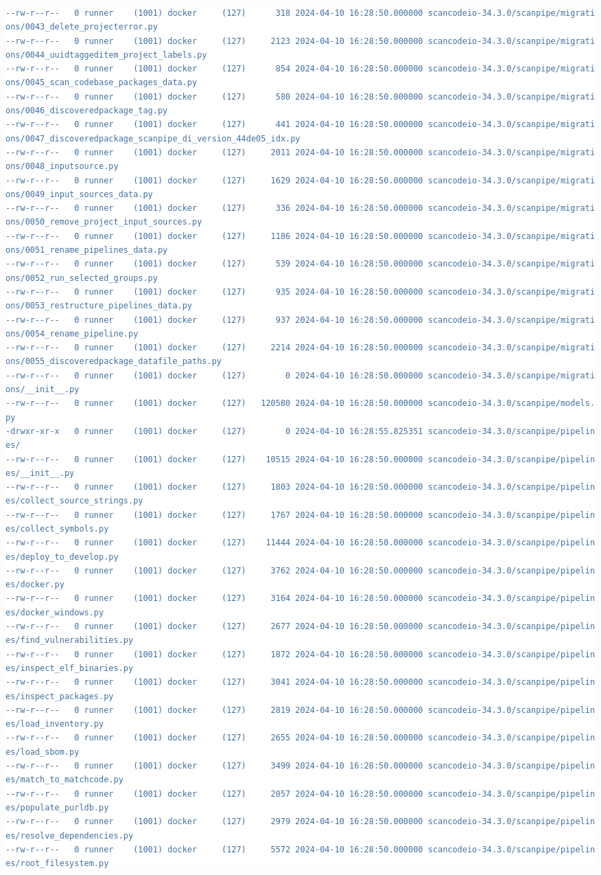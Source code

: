 ```diff
--rw-r--r--   0 runner    (1001) docker     (127)      318 2024-04-10 16:28:50.000000 scancodeio-34.3.0/scanpipe/migrations/0043_delete_projecterror.py
--rw-r--r--   0 runner    (1001) docker     (127)     2123 2024-04-10 16:28:50.000000 scancodeio-34.3.0/scanpipe/migrations/0044_uuidtaggeditem_project_labels.py
--rw-r--r--   0 runner    (1001) docker     (127)      854 2024-04-10 16:28:50.000000 scancodeio-34.3.0/scanpipe/migrations/0045_scan_codebase_packages_data.py
--rw-r--r--   0 runner    (1001) docker     (127)      580 2024-04-10 16:28:50.000000 scancodeio-34.3.0/scanpipe/migrations/0046_discoveredpackage_tag.py
--rw-r--r--   0 runner    (1001) docker     (127)      441 2024-04-10 16:28:50.000000 scancodeio-34.3.0/scanpipe/migrations/0047_discoveredpackage_scanpipe_di_version_44de05_idx.py
--rw-r--r--   0 runner    (1001) docker     (127)     2011 2024-04-10 16:28:50.000000 scancodeio-34.3.0/scanpipe/migrations/0048_inputsource.py
--rw-r--r--   0 runner    (1001) docker     (127)     1629 2024-04-10 16:28:50.000000 scancodeio-34.3.0/scanpipe/migrations/0049_input_sources_data.py
--rw-r--r--   0 runner    (1001) docker     (127)      336 2024-04-10 16:28:50.000000 scancodeio-34.3.0/scanpipe/migrations/0050_remove_project_input_sources.py
--rw-r--r--   0 runner    (1001) docker     (127)     1186 2024-04-10 16:28:50.000000 scancodeio-34.3.0/scanpipe/migrations/0051_rename_pipelines_data.py
--rw-r--r--   0 runner    (1001) docker     (127)      539 2024-04-10 16:28:50.000000 scancodeio-34.3.0/scanpipe/migrations/0052_run_selected_groups.py
--rw-r--r--   0 runner    (1001) docker     (127)      935 2024-04-10 16:28:50.000000 scancodeio-34.3.0/scanpipe/migrations/0053_restructure_pipelines_data.py
--rw-r--r--   0 runner    (1001) docker     (127)      937 2024-04-10 16:28:50.000000 scancodeio-34.3.0/scanpipe/migrations/0054_rename_pipeline.py
--rw-r--r--   0 runner    (1001) docker     (127)     2214 2024-04-10 16:28:50.000000 scancodeio-34.3.0/scanpipe/migrations/0055_discoveredpackage_datafile_paths.py
--rw-r--r--   0 runner    (1001) docker     (127)        0 2024-04-10 16:28:50.000000 scancodeio-34.3.0/scanpipe/migrations/__init__.py
--rw-r--r--   0 runner    (1001) docker     (127)   120580 2024-04-10 16:28:50.000000 scancodeio-34.3.0/scanpipe/models.py
-drwxr-xr-x   0 runner    (1001) docker     (127)        0 2024-04-10 16:28:55.825351 scancodeio-34.3.0/scanpipe/pipelines/
--rw-r--r--   0 runner    (1001) docker     (127)    10515 2024-04-10 16:28:50.000000 scancodeio-34.3.0/scanpipe/pipelines/__init__.py
--rw-r--r--   0 runner    (1001) docker     (127)     1803 2024-04-10 16:28:50.000000 scancodeio-34.3.0/scanpipe/pipelines/collect_source_strings.py
--rw-r--r--   0 runner    (1001) docker     (127)     1767 2024-04-10 16:28:50.000000 scancodeio-34.3.0/scanpipe/pipelines/collect_symbols.py
--rw-r--r--   0 runner    (1001) docker     (127)    11444 2024-04-10 16:28:50.000000 scancodeio-34.3.0/scanpipe/pipelines/deploy_to_develop.py
--rw-r--r--   0 runner    (1001) docker     (127)     3762 2024-04-10 16:28:50.000000 scancodeio-34.3.0/scanpipe/pipelines/docker.py
--rw-r--r--   0 runner    (1001) docker     (127)     3164 2024-04-10 16:28:50.000000 scancodeio-34.3.0/scanpipe/pipelines/docker_windows.py
--rw-r--r--   0 runner    (1001) docker     (127)     2677 2024-04-10 16:28:50.000000 scancodeio-34.3.0/scanpipe/pipelines/find_vulnerabilities.py
--rw-r--r--   0 runner    (1001) docker     (127)     1872 2024-04-10 16:28:50.000000 scancodeio-34.3.0/scanpipe/pipelines/inspect_elf_binaries.py
--rw-r--r--   0 runner    (1001) docker     (127)     3041 2024-04-10 16:28:50.000000 scancodeio-34.3.0/scanpipe/pipelines/inspect_packages.py
--rw-r--r--   0 runner    (1001) docker     (127)     2819 2024-04-10 16:28:50.000000 scancodeio-34.3.0/scanpipe/pipelines/load_inventory.py
--rw-r--r--   0 runner    (1001) docker     (127)     2655 2024-04-10 16:28:50.000000 scancodeio-34.3.0/scanpipe/pipelines/load_sbom.py
--rw-r--r--   0 runner    (1001) docker     (127)     3499 2024-04-10 16:28:50.000000 scancodeio-34.3.0/scanpipe/pipelines/match_to_matchcode.py
--rw-r--r--   0 runner    (1001) docker     (127)     2057 2024-04-10 16:28:50.000000 scancodeio-34.3.0/scanpipe/pipelines/populate_purldb.py
--rw-r--r--   0 runner    (1001) docker     (127)     2979 2024-04-10 16:28:50.000000 scancodeio-34.3.0/scanpipe/pipelines/resolve_dependencies.py
--rw-r--r--   0 runner    (1001) docker     (127)     5572 2024-04-10 16:28:50.000000 scancodeio-34.3.0/scanpipe/pipelines/root_filesystem.py
```